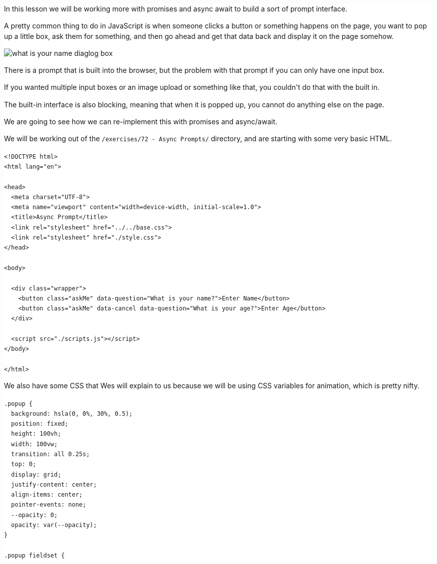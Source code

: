 In this lesson we will be working more with promises and async await to build a sort of prompt interface.

A pretty common thing to do in JavaScript is when someone clicks a button or something happens on the page, you want to pop up a little box, ask them for something, and then go ahead and get that data back and display it on the page somehow.

  ![what is your name diaglog box](https://wesbos.com/static/7525d17ee29ea705c4c209be94a1ad6e/6d2da/1076.png "what is your name diaglog box")

There is a prompt that is built into the browser, but the problem with that prompt if you can only have one input box.

If you wanted multiple input boxes or an image upload or something like that, you couldn't do that with the built in.

The built-in interface is also blocking, meaning that when it is popped up, you cannot do anything else on the page.

We are going to see how we can re-implement this with promises and async/await.

We will be working out of the `/exercises/72 - Async Prompts/` directory, and are starting with some very basic HTML.

```
<!DOCTYPE html>
<html lang="en">

<head>
  <meta charset="UTF-8">
  <meta name="viewport" content="width=device-width, initial-scale=1.0">
  <title>Async Prompt</title>
  <link rel="stylesheet" href="../../base.css">
  <link rel="stylesheet" href="./style.css">
</head>

<body>

  <div class="wrapper">
    <button class="askMe" data-question="What is your name?">Enter Name</button>
    <button class="askMe" data-cancel data-question="What is your age?">Enter Age</button>
  </div>

  <script src="./scripts.js"></script>
</body>

</html>
```

We also have some CSS that Wes will explain to us because we will be using CSS variables for animation, which is pretty nifty.

```
.popup {
  background: hsla(0, 0%, 30%, 0.5);
  position: fixed;
  height: 100vh;
  width: 100vw;
  transition: all 0.25s;
  top: 0;
  display: grid;
  justify-content: center;
  align-items: center;
  pointer-events: none;
  --opacity: 0;
  opacity: var(--opacity);
}

.popup fieldset {
```